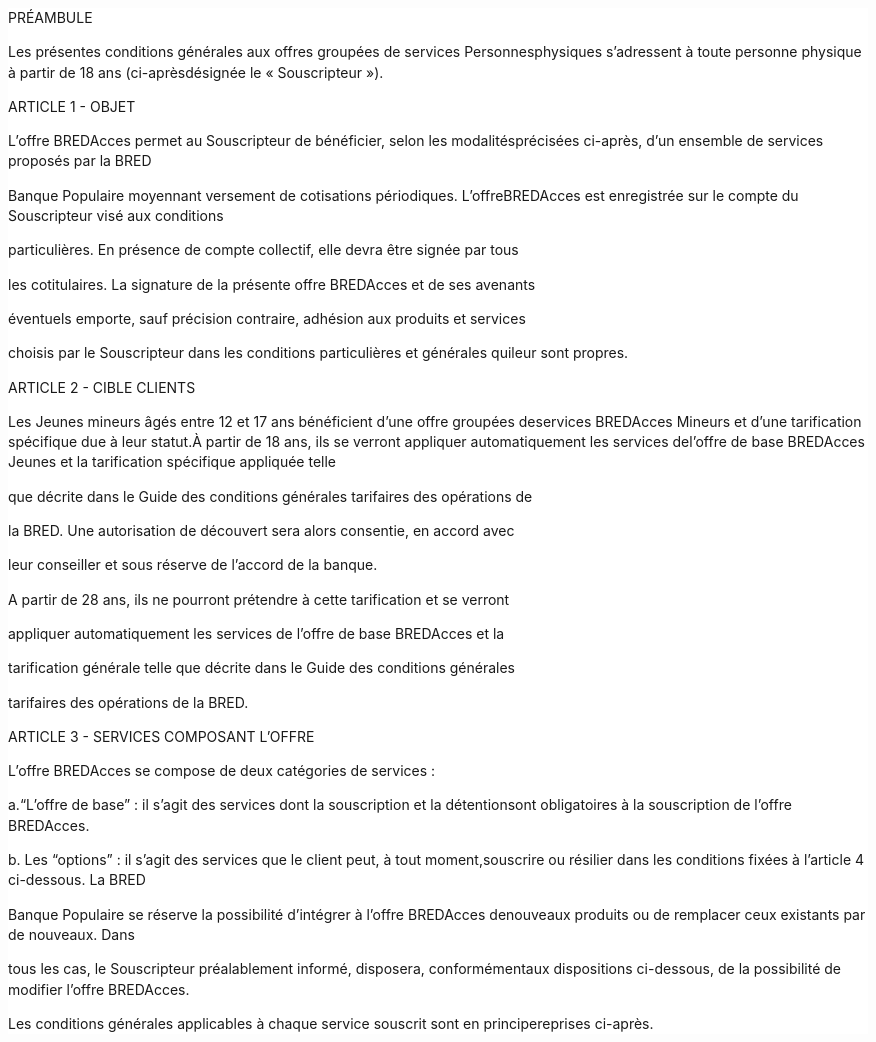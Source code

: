 PRÉAMBULE

Les présentes conditions générales aux offres groupées de services Personnesphysiques s’adressent à toute personne physique à partir de 18 ans (ci-aprèsdésignée le « Souscripteur »).



ARTICLE 1 - OBJET

L’offre BREDAcces permet au Souscripteur de bénéficier, selon les modalitésprécisées ci-après, d’un ensemble de services proposés par la BRED

Banque Populaire moyennant versement de cotisations périodiques. L’offreBREDAcces est enregistrée sur le compte du Souscripteur visé aux conditions

particulières. En présence de compte collectif, elle devra être signée par tous

les cotitulaires. La signature de la présente offre BREDAcces et de ses avenants

éventuels emporte, sauf précision contraire, adhésion aux produits et services

choisis par le Souscripteur dans les conditions particulières et générales quileur sont propres.



ARTICLE 2 - CIBLE CLIENTS

Les Jeunes mineurs âgés entre 12 et 17 ans bénéficient d’une offre groupées deservices BREDAcces Mineurs et d’une tarification spécifique due à leur statut.À partir de 18 ans, ils se verront appliquer automatiquement les services del’offre de base BREDAcces Jeunes et la tarification spécifique appliquée telle

que décrite dans le Guide des conditions générales tarifaires des opérations de

la BRED. Une autorisation de découvert sera alors consentie, en accord avec

leur conseiller et sous réserve de l’accord de la banque.

A partir de 28 ans, ils ne pourront prétendre à cette tarification et se verront

appliquer automatiquement les services de l’offre de base BREDAcces et la

tarification générale telle que décrite dans le Guide des conditions générales

tarifaires des opérations de la BRED.



ARTICLE 3 - SERVICES COMPOSANT L’OFFRE

L’offre BREDAcces se compose de deux catégories de services :

a.“L’offre de base” : il s’agit des services dont la souscription et la détentionsont obligatoires à la souscription de l’offre BREDAcces.

b. Les “options” : il s’agit des services que le client peut, à tout moment,souscrire ou résilier dans les conditions fixées à l’article 4 ci-dessous. La BRED

Banque Populaire se réserve la possibilité d’intégrer à l’offre BREDAcces denouveaux produits ou de remplacer ceux existants par de nouveaux. Dans

tous les cas, le Souscripteur préalablement informé, disposera, conformémentaux dispositions ci-dessous, de la possibilité de modifier l’offre BREDAcces.

Les conditions générales applicables à chaque service souscrit sont en principereprises ci-après.
